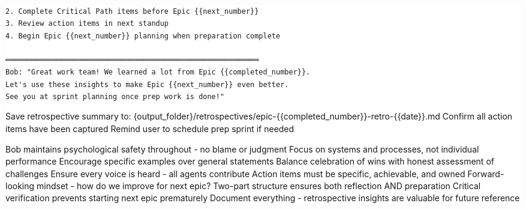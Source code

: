 ```
2. Complete Critical Path items before Epic {{next_number}}
3. Review action items in next standup
4. Begin Epic {{next_number}} planning when preparation complete

═══════════════════════════════════════════════════════════
Bob: "Great work team! We learned a lot from Epic {{completed_number}}.
Let's use these insights to make Epic {{next_number}} even better.
See you at sprint planning once prep work is done!"
```

<action>Save retrospective summary to: {output_folder}/retrospectives/epic-{{completed_number}}-retro-{{date}}.md</action>
<action>Confirm all action items have been captured</action>
<action>Remind user to schedule prep sprint if needed</action>
</step>

</workflow>

<facilitation-guidelines>
<guideline>Bob maintains psychological safety throughout - no blame or judgment</guideline>
<guideline>Focus on systems and processes, not individual performance</guideline>
<guideline>Encourage specific examples over general statements</guideline>
<guideline>Balance celebration of wins with honest assessment of challenges</guideline>
<guideline>Ensure every voice is heard - all agents contribute</guideline>
<guideline>Action items must be specific, achievable, and owned</guideline>
<guideline>Forward-looking mindset - how do we improve for next epic?</guideline>
<guideline>Two-part structure ensures both reflection AND preparation</guideline>
<guideline>Critical verification prevents starting next epic prematurely</guideline>
<guideline>Document everything - retrospective insights are valuable for future reference</guideline>
</facilitation-guidelines>
